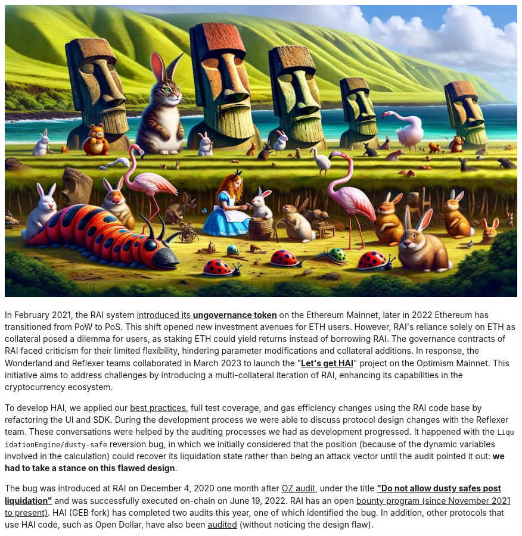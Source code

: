 ![](../img/blog-posts/a-zero-day-exploit-in-geb/moais.jpg)

In February 2021, the RAI system [introduced its **ungovernance token**](https://medium.com/reflexer-labs/rai-is-live-f151490b1b02) on the Ethereum Mainnet, later in 2022 Ethereum has transitioned from PoW to PoS. This shift opened new investment avenues for ETH users. However, RAI's reliance solely on ETH as collateral posed a dilemma for users, as staking ETH could yield returns instead of borrowing RAI. The governance contracts of RAI faced criticism for their limited flexibility, hindering parameter modifications and collateral additions. In response, the Wonderland and Reflexer teams collaborated in March 2023 to launch the "**[Let's get HAI](https://community.reflexer.finance/t/announcing-hai-a-multi-collateral-rai-fork-on-optimism/461)**" project on the Optimism Mainnet. This initiative aims to address challenges by introducing a multi-collateral iteration of RAI, enhancing its capabilities in the cryptocurrency ecosystem.

To develop HAI, we applied our [best practices](https://www.notion.so/Wonderland-s-guide-to-excellence-5b176394fdda496d839f3e4a3336e6ed?pvs=21), full test coverage, and gas efficiency changes using the RAI code base by refactoring the UI and SDK. During the development process we were able to discuss protocol design changes with the Reflexer team. These conversations were helped by the auditing processes we had as development progressed. It happened with the `LiquidationEngine/dusty-safe` reversion bug, in which we initially considered that the position (because of the dynamic variables involved in the calculation) could recover its liquidation state rather than being an attack vector until the audit pointed it out: **we had to take a stance on this flawed design**.

The bug was introduced at RAI on December 4, 2020 one month after [OZ audit](https://github.com/reflexer-labs/geb-audits/tree/master/open-zeppelin/core-contracts), under the title **["Do not allow dusty safes post liquidation"](https://github.com/reflexer-labs/geb/commit/63256de796ed0a01c54598cfc6751b0efe5b5201)** and was successfully executed on-chain on June 19, 2022. RAI has an open [bounty program (since November 2021 to present)](https://github.com/reflexer-labs/geb-audits/tree/master/quantstamp). HAI (GEB fork) has completed two audits this year, one of which identified the bug. In addition, other protocols that use HAI code, such as Open Dollar, have also been [audited](https://medium.com/code4rena/the-ones-in-the-arena-open-dollar-eca52da59dd5) (without noticing the design flaw). 
